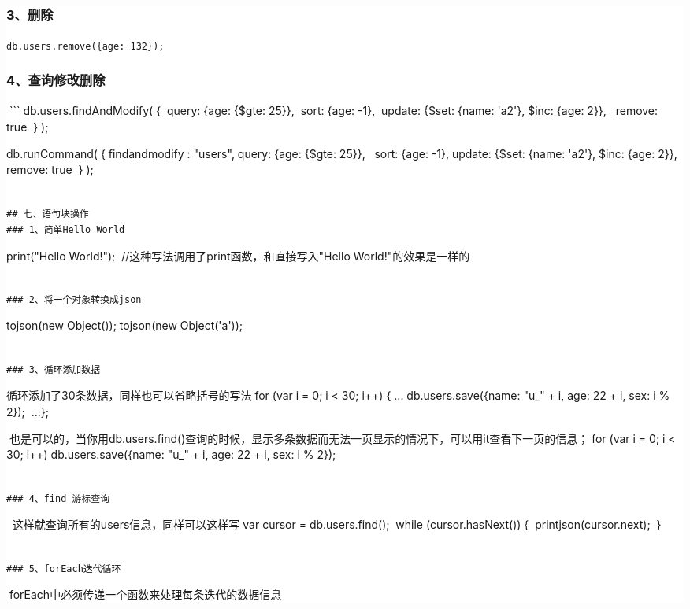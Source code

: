 ### 3、删除

```
db.users.remove({age: 132});
```

### 4、查询修改删除
 ```
db.users.findAndModify(
	{
		 query: {age: {$gte: 25}},
		 sort: {age: -1}, 
		 update: {$set: {name: 'a2'}, $inc: {age: 2}},  
		 remove: true 
	}
); 

db.runCommand(
	{ 
		findandmodify : "users",
		query: {age: {$gte: 25}},  
		sort: {age: -1}, 
		update: {$set: {name: 'a2'},
		$inc: {age: 2}},  
		remove: true 
	}
);
```

## 七、语句块操作 
### 1、简单Hello World
```
print("Hello World!");	 //这种写法调用了print函数，和直接写入"Hello World!"的效果是一样的
```

### 2、将一个对象转换成json
```
tojson(new Object()); tojson(new Object('a'));
```

### 3、循环添加数据
```
循环添加了30条数据，同样也可以省略括号的写法
for (var i = 0; i < 30; i++) { ... 
	db.users.save({name: "u_" + i, age: 22 + i, sex: i % 2});  
...};
```

```
 也是可以的，当你用db.users.find()查询的时候，显示多条数据而无法一页显示的情况下，可以用it查看下一页的信息；
for (var i = 0; i < 30; i++) db.users.save({name: "u_" + i, age: 22 + i, sex: i % 2});
```
 
### 4、find 游标查询

```
  这样就查询所有的users信息，同样可以这样写
var cursor = db.users.find();
 while (cursor.hasNext()) {
	 printjson(cursor.next);
 }
```

### 5、forEach迭代循环
```
 forEach中必须传递一个函数来处理每条迭代的数据信息 